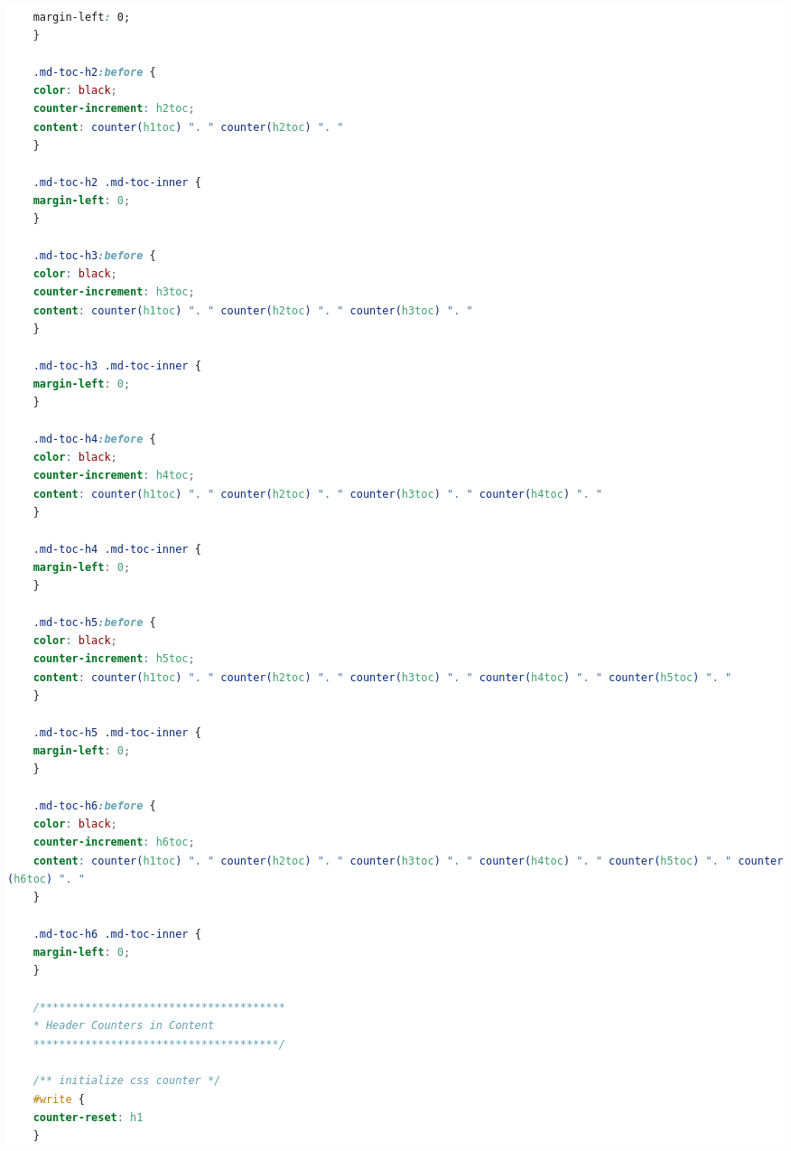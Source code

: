 ```css
    margin-left: 0;
    }
    
    .md-toc-h2:before {
    color: black;
    counter-increment: h2toc;
    content: counter(h1toc) ". " counter(h2toc) ". "
    }
    
    .md-toc-h2 .md-toc-inner {
    margin-left: 0;
    }
    
    .md-toc-h3:before {
    color: black;
    counter-increment: h3toc;
    content: counter(h1toc) ". " counter(h2toc) ". " counter(h3toc) ". "
    }
    
    .md-toc-h3 .md-toc-inner {
    margin-left: 0;
    }
    
    .md-toc-h4:before {
    color: black;
    counter-increment: h4toc;
    content: counter(h1toc) ". " counter(h2toc) ". " counter(h3toc) ". " counter(h4toc) ". "
    }
    
    .md-toc-h4 .md-toc-inner {
    margin-left: 0;
    }
    
    .md-toc-h5:before {
    color: black;
    counter-increment: h5toc;
    content: counter(h1toc) ". " counter(h2toc) ". " counter(h3toc) ". " counter(h4toc) ". " counter(h5toc) ". "
    }
    
    .md-toc-h5 .md-toc-inner {
    margin-left: 0;
    }
    
    .md-toc-h6:before {
    color: black;
    counter-increment: h6toc;
    content: counter(h1toc) ". " counter(h2toc) ". " counter(h3toc) ". " counter(h4toc) ". " counter(h5toc) ". " counter(h6toc) ". "
    }
    
    .md-toc-h6 .md-toc-inner {
    margin-left: 0;
    }
    
    /**************************************
    * Header Counters in Content
    **************************************/
    
    /** initialize css counter */
    #write {
    counter-reset: h1
    }
```